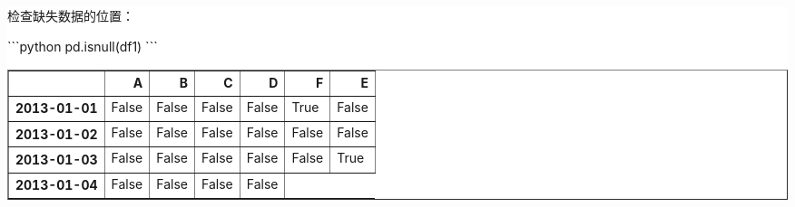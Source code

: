 
</div>
</div>
</div>

检查缺失数据的位置：

<div markdown="1" class="cell code_cell">
<div class="input_area" markdown="1">
```python
pd.isnull(df1)
```
</div>

<div class="output_wrapper" markdown="1">
<div class="output_subarea" markdown="1">



<div markdown="0" class="output output_html">
<div>
<table border="1" class="dataframe">
  <thead>
    <tr style="text-align: right;">
      <th></th>
      <th>A</th>
      <th>B</th>
      <th>C</th>
      <th>D</th>
      <th>F</th>
      <th>E</th>
    </tr>
  </thead>
  <tbody>
    <tr>
      <th>2013-01-01</th>
      <td>False</td>
      <td>False</td>
      <td>False</td>
      <td>False</td>
      <td>True</td>
      <td>False</td>
    </tr>
    <tr>
      <th>2013-01-02</th>
      <td>False</td>
      <td>False</td>
      <td>False</td>
      <td>False</td>
      <td>False</td>
      <td>False</td>
    </tr>
    <tr>
      <th>2013-01-03</th>
      <td>False</td>
      <td>False</td>
      <td>False</td>
      <td>False</td>
      <td>False</td>
      <td>True</td>
    </tr>
    <tr>
      <th>2013-01-04</th>
      <td>False</td>
      <td>False</td>
      <td>False</td>
      <td>False</td>